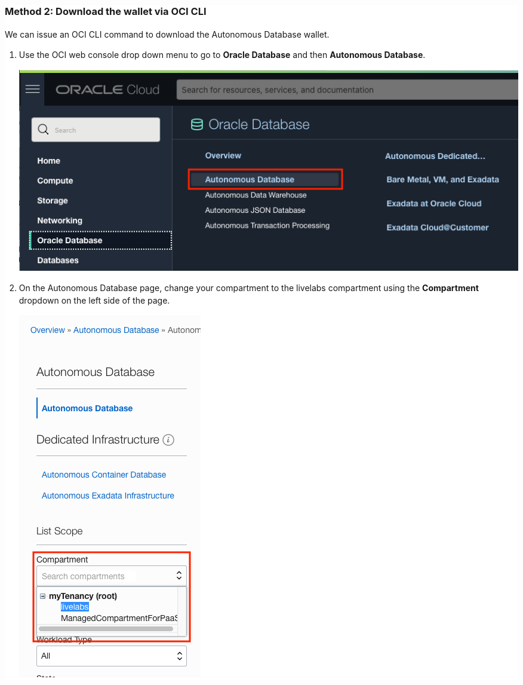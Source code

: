 ### Method 2: Download the wallet via OCI CLI

We can issue an OCI CLI command to download the Autonomous Database wallet. 

1. Use the OCI web console drop down menu to go to **Oracle Database** and then **Autonomous Database**.

    ![ADB from the menu](./images/adb-1.png)

2. On the Autonomous Database page, change your compartment to the livelabs compartment using the **Compartment** dropdown on the left side of the page.

    ![ADB compartment dropdown](./images/adb-2.png)
